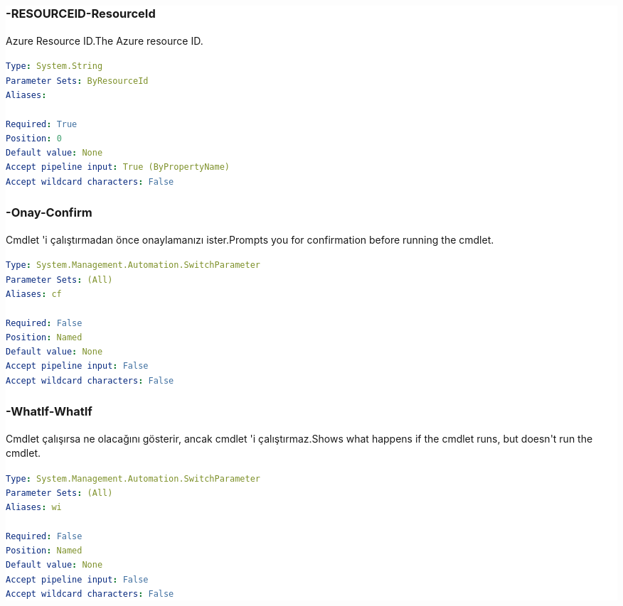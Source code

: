 ### <span data-ttu-id="39c89-129">-RESOURCEID</span><span class="sxs-lookup"><span data-stu-id="39c89-129">-ResourceId</span></span>
<span data-ttu-id="39c89-130">Azure Resource ID.</span><span class="sxs-lookup"><span data-stu-id="39c89-130">The Azure resource ID.</span></span>

```yaml
Type: System.String
Parameter Sets: ByResourceId
Aliases:

Required: True
Position: 0
Default value: None
Accept pipeline input: True (ByPropertyName)
Accept wildcard characters: False
```

### <span data-ttu-id="39c89-131">-Onay</span><span class="sxs-lookup"><span data-stu-id="39c89-131">-Confirm</span></span>
<span data-ttu-id="39c89-132">Cmdlet 'i çalıştırmadan önce onaylamanızı ister.</span><span class="sxs-lookup"><span data-stu-id="39c89-132">Prompts you for confirmation before running the cmdlet.</span></span>

```yaml
Type: System.Management.Automation.SwitchParameter
Parameter Sets: (All)
Aliases: cf

Required: False
Position: Named
Default value: None
Accept pipeline input: False
Accept wildcard characters: False
```

### <span data-ttu-id="39c89-133">-WhatIf</span><span class="sxs-lookup"><span data-stu-id="39c89-133">-WhatIf</span></span>
<span data-ttu-id="39c89-134">Cmdlet çalışırsa ne olacağını gösterir, ancak cmdlet 'i çalıştırmaz.</span><span class="sxs-lookup"><span data-stu-id="39c89-134">Shows what happens if the cmdlet runs, but doesn't run the cmdlet.</span></span>

```yaml
Type: System.Management.Automation.SwitchParameter
Parameter Sets: (All)
Aliases: wi

Required: False
Position: Named
Default value: None
Accept pipeline input: False
Accept wildcard characters: False
```
